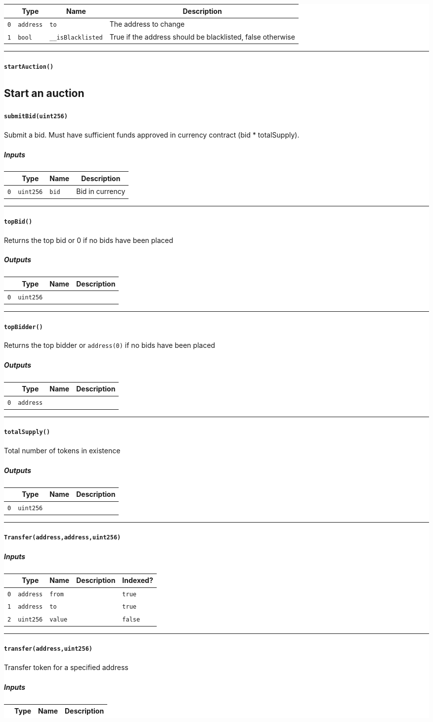 |  | Type | Name | Description |
|---|---|---|---|
| `0` | `address` | `to` | The address to change |
| `1` | `bool` | `__isBlacklisted` | True if the address should be blacklisted, false otherwise |
---
#### <a name="startAuction()"></a> `startAuction()`
Start an auction
---
#### <a name="submitBid(uint256)"></a> `submitBid(uint256)`
Submit a bid. Must have sufficient funds approved in currency contract (bid * totalSupply).
##### Inputs
|  | Type | Name | Description |
|---|---|---|---|
| `0` | `uint256` | `bid` | Bid in currency |
---
#### <a name="topBid()"></a> `topBid()`
Returns the top bid or 0 if no bids have been placed
##### Outputs
|  | Type | Name | Description |
|---|---|---|---|
| `0` | `uint256` |  |  |
---
#### <a name="topBidder()"></a> `topBidder()`
Returns the top bidder or `address(0)` if no bids have been placed
##### Outputs
|  | Type | Name | Description |
|---|---|---|---|
| `0` | `address` |  |  |
---
#### <a name="totalSupply()"></a> `totalSupply()`
Total number of tokens in existence
##### Outputs
|  | Type | Name | Description |
|---|---|---|---|
| `0` | `uint256` |  |  |
---
#### <a name="Transfer(address,address,uint256)"></a> `Transfer(address,address,uint256)`
##### Inputs
|  | Type | Name | Description | Indexed? |
|---|---|---|---|---|
| `0` | `address` | `from` |  | `true` |
| `1` | `address` | `to` |  | `true` |
| `2` | `uint256` | `value` |  | `false` |
---
#### <a name="transfer(address,uint256)"></a> `transfer(address,uint256)`
Transfer token for a specified address
##### Inputs
|  | Type | Name | Description |
|---|---|---|---|
